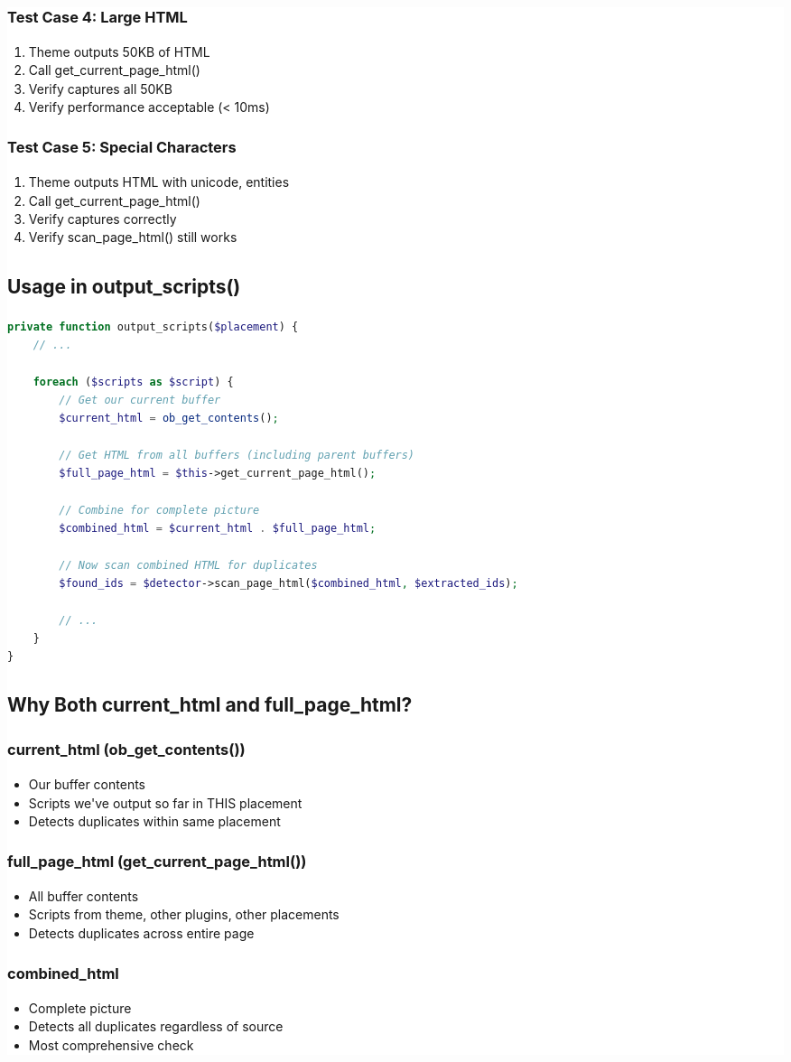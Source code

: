 ### Test Case 4: Large HTML
1. Theme outputs 50KB of HTML
2. Call get_current_page_html()
3. Verify captures all 50KB
4. Verify performance acceptable (< 10ms)

### Test Case 5: Special Characters
1. Theme outputs HTML with unicode, entities
2. Call get_current_page_html()
3. Verify captures correctly
4. Verify scan_page_html() still works

## Usage in output_scripts()

```php
private function output_scripts($placement) {
    // ...

    foreach ($scripts as $script) {
        // Get our current buffer
        $current_html = ob_get_contents();

        // Get HTML from all buffers (including parent buffers)
        $full_page_html = $this->get_current_page_html();

        // Combine for complete picture
        $combined_html = $current_html . $full_page_html;

        // Now scan combined HTML for duplicates
        $found_ids = $detector->scan_page_html($combined_html, $extracted_ids);

        // ...
    }
}
```

## Why Both current_html and full_page_html?

### current_html (ob_get_contents())
- Our buffer contents
- Scripts we've output so far in THIS placement
- Detects duplicates within same placement

### full_page_html (get_current_page_html())
- All buffer contents
- Scripts from theme, other plugins, other placements
- Detects duplicates across entire page

### combined_html
- Complete picture
- Detects all duplicates regardless of source
- Most comprehensive check
